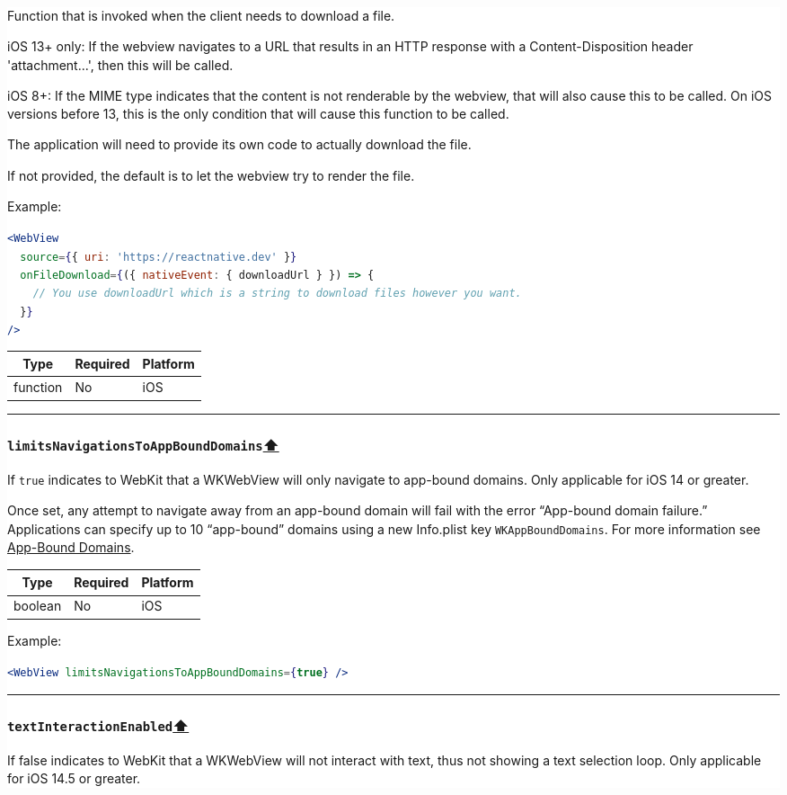 Function that is invoked when the client needs to download a file.

iOS 13+ only: If the webview navigates to a URL that results in an HTTP
response with a Content-Disposition header 'attachment...', then
this will be called.

iOS 8+: If the MIME type indicates that the content is not renderable by the
webview, that will also cause this to be called. On iOS versions before 13,
this is the only condition that will cause this function to be called.

The application will need to provide its own code to actually download
the file.

If not provided, the default is to let the webview try to render the file.

Example:

```jsx
<WebView
  source={{ uri: 'https://reactnative.dev' }}
  onFileDownload={({ nativeEvent: { downloadUrl } }) => {
    // You use downloadUrl which is a string to download files however you want.
  }}
/>
```

| Type     | Required | Platform |
| -------- | -------- | -------- |
| function | No       | iOS      |

---

### `limitsNavigationsToAppBoundDomains`[⬆](#props-index)

If `true` indicates to WebKit that a WKWebView will only navigate to app-bound domains. Only applicable for iOS 14 or greater.

Once set, any attempt to navigate away from an app-bound domain will fail with the error “App-bound domain failure.”
Applications can specify up to 10 “app-bound” domains using a new Info.plist key `WKAppBoundDomains`. For more information see [App-Bound Domains](https://webkit.org/blog/10882/app-bound-domains/).

| Type    | Required | Platform |
| ------- | -------- | -------- |
| boolean | No       | iOS      |

Example:

```jsx
<WebView limitsNavigationsToAppBoundDomains={true} />
```

---

### `textInteractionEnabled`[⬆](#props-index)

If false indicates to WebKit that a WKWebView will not interact with text, thus not showing a text selection loop. Only applicable for iOS 14.5 or greater.
